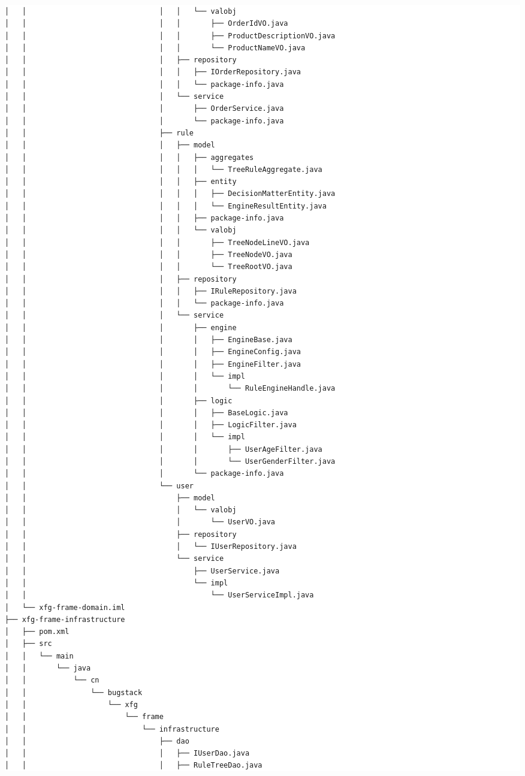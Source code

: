 ```
│   │                               │   │   └── valobj
│   │                               │   │       ├── OrderIdVO.java
│   │                               │   │       ├── ProductDescriptionVO.java
│   │                               │   │       └── ProductNameVO.java
│   │                               │   ├── repository
│   │                               │   │   ├── IOrderRepository.java
│   │                               │   │   └── package-info.java
│   │                               │   └── service
│   │                               │       ├── OrderService.java
│   │                               │       └── package-info.java
│   │                               ├── rule
│   │                               │   ├── model
│   │                               │   │   ├── aggregates
│   │                               │   │   │   └── TreeRuleAggregate.java
│   │                               │   │   ├── entity
│   │                               │   │   │   ├── DecisionMatterEntity.java
│   │                               │   │   │   └── EngineResultEntity.java
│   │                               │   │   ├── package-info.java
│   │                               │   │   └── valobj
│   │                               │   │       ├── TreeNodeLineVO.java
│   │                               │   │       ├── TreeNodeVO.java
│   │                               │   │       └── TreeRootVO.java
│   │                               │   ├── repository
│   │                               │   │   ├── IRuleRepository.java
│   │                               │   │   └── package-info.java
│   │                               │   └── service
│   │                               │       ├── engine
│   │                               │       │   ├── EngineBase.java
│   │                               │       │   ├── EngineConfig.java
│   │                               │       │   ├── EngineFilter.java
│   │                               │       │   └── impl
│   │                               │       │       └── RuleEngineHandle.java
│   │                               │       ├── logic
│   │                               │       │   ├── BaseLogic.java
│   │                               │       │   ├── LogicFilter.java
│   │                               │       │   └── impl
│   │                               │       │       ├── UserAgeFilter.java
│   │                               │       │       └── UserGenderFilter.java
│   │                               │       └── package-info.java
│   │                               └── user
│   │                                   ├── model
│   │                                   │   └── valobj
│   │                                   │       └── UserVO.java
│   │                                   ├── repository
│   │                                   │   └── IUserRepository.java
│   │                                   └── service
│   │                                       ├── UserService.java
│   │                                       └── impl
│   │                                           └── UserServiceImpl.java
│   └── xfg-frame-domain.iml
├── xfg-frame-infrastructure
│   ├── pom.xml
│   ├── src
│   │   └── main
│   │       └── java
│   │           └── cn
│   │               └── bugstack
│   │                   └── xfg
│   │                       └── frame
│   │                           └── infrastructure
│   │                               ├── dao
│   │                               │   ├── IUserDao.java
│   │                               │   ├── RuleTreeDao.java
```